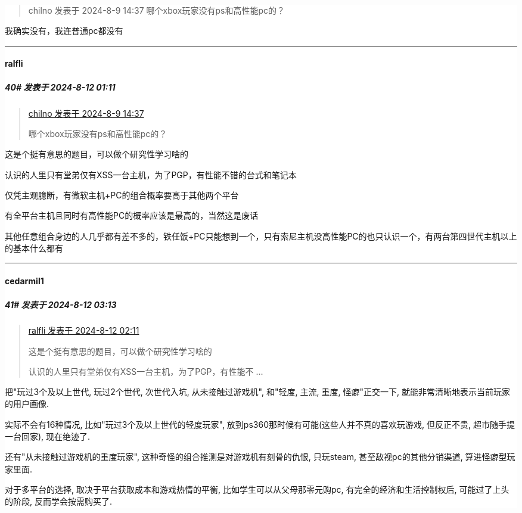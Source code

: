 <blockquote>chilno 发表于 2024-8-9 14:37
哪个xbox玩家没有ps和高性能pc的？</blockquote>
我确实没有，我连普通pc都没有

*****

####  ralfli  
##### 40#       发表于 2024-8-12 01:11

<blockquote><a href="httphttps://bbs.saraba1st.com/2b/forum.php?mod=redirect&amp;goto=findpost&amp;pid=65843949&amp;ptid=2194347" target="_blank">chilno 发表于 2024-8-9 14:37</a>

哪个xbox玩家没有ps和高性能pc的？</blockquote>
这是个挺有意思的题目，可以做个研究性学习啥的

认识的人里只有堂弟仅有XSS一台主机，为了PGP，有性能不错的台式和笔记本

仅凭主观臆断，有微软主机+PC的组合概率要高于其他两个平台

有全平台主机且同时有高性能PC的概率应该是最高的，当然这是废话

其他任意组合身边的人几乎都有差不多的，铁任饭+PC只能想到一个，只有索尼主机没高性能PC的也只认识一个，有两台第四世代主机以上的基本什么都有


*****

####  cedarmil1  
##### 41#       发表于 2024-8-12 03:13

<blockquote><a href="httphttps://bbs.saraba1st.com/2b/forum.php?mod=redirect&amp;goto=findpost&amp;pid=65867528&amp;ptid=2194347" target="_blank">ralfli 发表于 2024-8-12 02:11</a>

这是个挺有意思的题目，可以做个研究性学习啥的

认识的人里只有堂弟仅有XSS一台主机，为了PGP，有性能不 ...</blockquote>
把"玩过3个及以上世代, 玩过2个世代, 次世代入坑, 从未接触过游戏机", 和"轻度, 主流, 重度, 怪癖"正交一下, 就能非常清晰地表示当前玩家的用户画像. 

实际不会有16种情况, 比如"玩过3个及以上世代的轻度玩家", 放到ps360那时候有可能(这些人并不真的喜欢玩游戏, 但反正不贵, 超市随手提一台回家), 现在绝迹了. 

还有"从未接触过游戏机的重度玩家", 这种奇怪的组合推测是对游戏机有刻骨的仇恨, 只玩steam, 甚至敌视pc的其他分销渠道, 算进怪癖型玩家里面. 

对于多平台的选择, 取决于平台获取成本和游戏热情的平衡, 比如学生可以从父母那零元购pc, 有完全的经济和生活控制权后, 可能过了上头的阶段, 反而学会按需购买了. 

